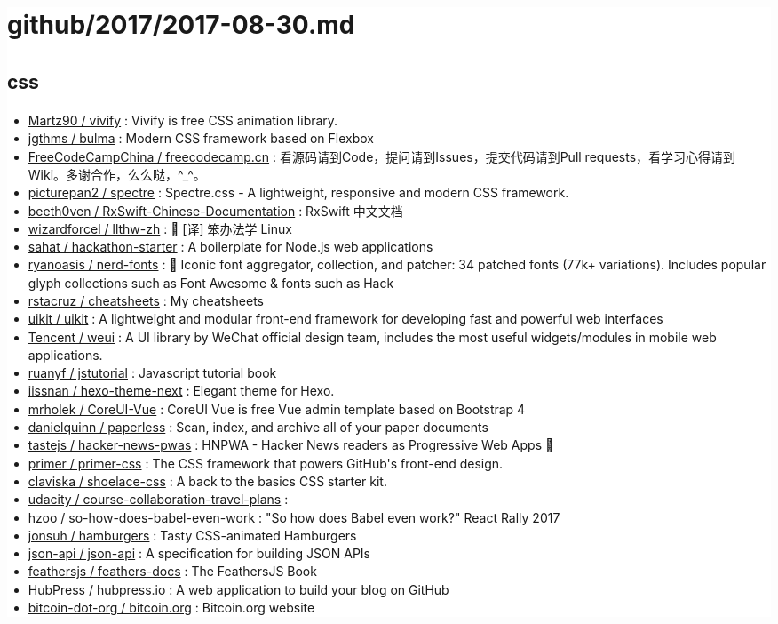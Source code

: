 # github/2017/2017-08-30.md



## css

- [Martz90 / vivify](https://github.com/Martz90/vivify) : Vivify is free CSS animation library.
- [jgthms / bulma](https://github.com/jgthms/bulma) : Modern CSS framework based on Flexbox
- [FreeCodeCampChina / freecodecamp.cn](https://github.com/FreeCodeCampChina/freecodecamp.cn) : 看源码请到Code，提问请到Issues，提交代码请到Pull requests，看学习心得请到Wiki。多谢合作，么么哒，^_^。
- [picturepan2 / spectre](https://github.com/picturepan2/spectre) : Spectre.css - A lightweight, responsive and modern CSS framework.
- [beeth0ven / RxSwift-Chinese-Documentation](https://github.com/beeth0ven/RxSwift-Chinese-Documentation) : RxSwift 中文文档
- [wizardforcel / llthw-zh](https://github.com/wizardforcel/llthw-zh) : 📖 [译] 笨办法学 Linux
- [sahat / hackathon-starter](https://github.com/sahat/hackathon-starter) : A boilerplate for Node.js web applications
- [ryanoasis / nerd-fonts](https://github.com/ryanoasis/nerd-fonts) : 🔡 Iconic font aggregator, collection, and patcher: 34 patched fonts (77k+ variations). Includes popular glyph collections such as Font Awesome & fonts such as Hack
- [rstacruz / cheatsheets](https://github.com/rstacruz/cheatsheets) : My cheatsheets
- [uikit / uikit](https://github.com/uikit/uikit) : A lightweight and modular front-end framework for developing fast and powerful web interfaces
- [Tencent / weui](https://github.com/Tencent/weui) : A UI library by WeChat official design team, includes the most useful widgets/modules in mobile web applications.
- [ruanyf / jstutorial](https://github.com/ruanyf/jstutorial) : Javascript tutorial book
- [iissnan / hexo-theme-next](https://github.com/iissnan/hexo-theme-next) : Elegant theme for Hexo.
- [mrholek / CoreUI-Vue](https://github.com/mrholek/CoreUI-Vue) : CoreUI Vue is free Vue admin template based on Bootstrap 4
- [danielquinn / paperless](https://github.com/danielquinn/paperless) : Scan, index, and archive all of your paper documents
- [tastejs / hacker-news-pwas](https://github.com/tastejs/hacker-news-pwas) : HNPWA - Hacker News readers as Progressive Web Apps 📱
- [primer / primer-css](https://github.com/primer/primer-css) : The CSS framework that powers GitHub's front-end design.
- [claviska / shoelace-css](https://github.com/claviska/shoelace-css) : A back to the basics CSS starter kit.
- [udacity / course-collaboration-travel-plans](https://github.com/udacity/course-collaboration-travel-plans) : 
- [hzoo / so-how-does-babel-even-work](https://github.com/hzoo/so-how-does-babel-even-work) : "So how does Babel even work?" React Rally 2017
- [jonsuh / hamburgers](https://github.com/jonsuh/hamburgers) : Tasty CSS-animated Hamburgers
- [json-api / json-api](https://github.com/json-api/json-api) : A specification for building JSON APIs
- [feathersjs / feathers-docs](https://github.com/feathersjs/feathers-docs) : The FeathersJS Book
- [HubPress / hubpress.io](https://github.com/HubPress/hubpress.io) : A web application to build your blog on GitHub
- [bitcoin-dot-org / bitcoin.org](https://github.com/bitcoin-dot-org/bitcoin.org) : Bitcoin.org website

